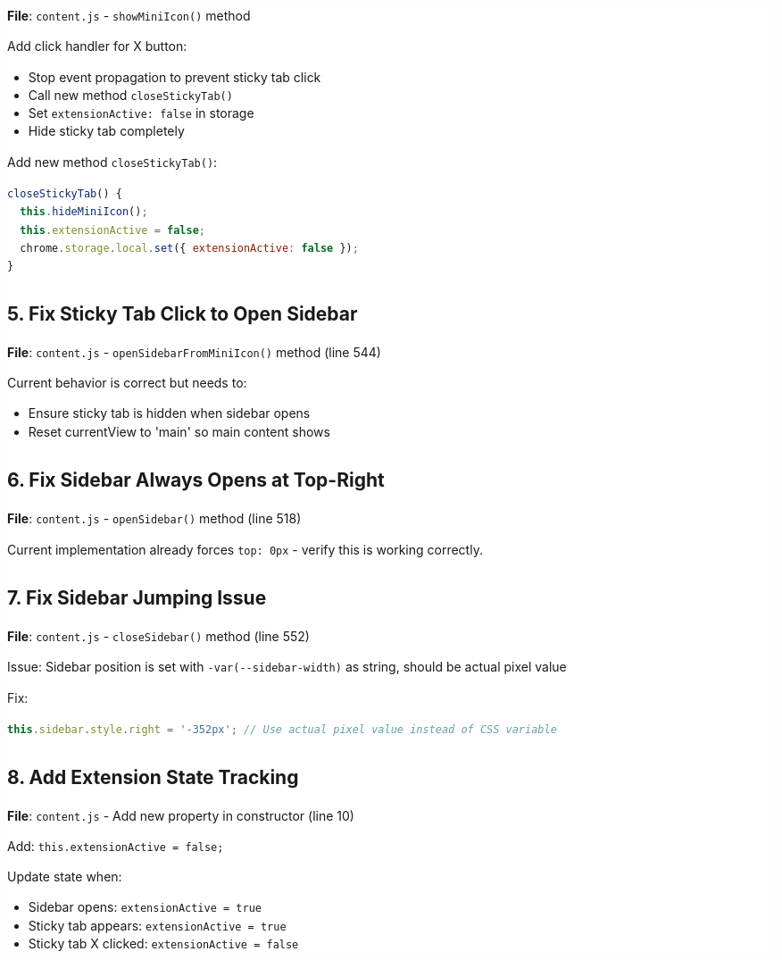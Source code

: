 **File**: `content.js` - `showMiniIcon()` method

Add click handler for X button:

- Stop event propagation to prevent sticky tab click
- Call new method `closeStickyTab()`
- Set `extensionActive: false` in storage
- Hide sticky tab completely

Add new method `closeStickyTab()`:

```javascript
closeStickyTab() {
  this.hideMiniIcon();
  this.extensionActive = false;
  chrome.storage.local.set({ extensionActive: false });
}
```

## 5. Fix Sticky Tab Click to Open Sidebar

**File**: `content.js` - `openSidebarFromMiniIcon()` method (line 544)

Current behavior is correct but needs to:

- Ensure sticky tab is hidden when sidebar opens
- Reset currentView to 'main' so main content shows

## 6. Fix Sidebar Always Opens at Top-Right

**File**: `content.js` - `openSidebar()` method (line 518)

Current implementation already forces `top: 0px` - verify this is working correctly.

## 7. Fix Sidebar Jumping Issue

**File**: `content.js` - `closeSidebar()` method (line 552)

Issue: Sidebar position is set with `-var(--sidebar-width)` as string, should be actual pixel value

Fix:

```javascript
this.sidebar.style.right = '-352px'; // Use actual pixel value instead of CSS variable
```

## 8. Add Extension State Tracking

**File**: `content.js` - Add new property in constructor (line 10)

Add: `this.extensionActive = false;`

Update state when:

- Sidebar opens: `extensionActive = true`
- Sticky tab appears: `extensionActive = true`
- Sticky tab X clicked: `extensionActive = false`
